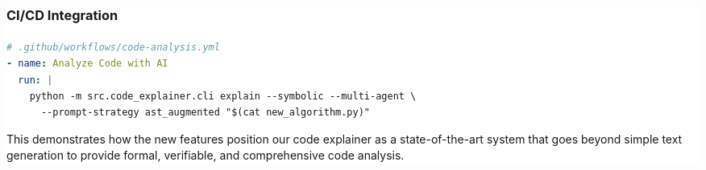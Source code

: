 ### CI/CD Integration

```yaml
# .github/workflows/code-analysis.yml
- name: Analyze Code with AI
  run: |
    python -m src.code_explainer.cli explain --symbolic --multi-agent \
      --prompt-strategy ast_augmented "$(cat new_algorithm.py)"
```

This demonstrates how the new features position our code explainer as a state-of-the-art system that goes beyond simple text generation to provide formal, verifiable, and comprehensive code analysis.
